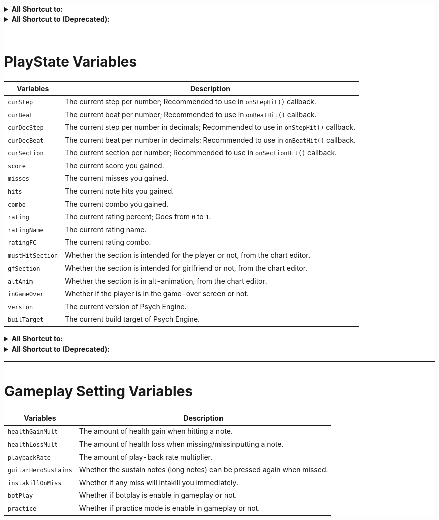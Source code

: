 <details><summary><b>All Shortcut to:</b></summary></details>

<details><summary><b>All Shortcut to (Deprecated):</b></summary></details>

***

# PlayState Variables
| Variables 	| Description 	|
|---	|---	|
| `curStep` 	| The current step per number; Recommended to use in `onStepHit()` callback. 	|
| `curBeat` 	| The current beat per number; Recommended to use in `onBeatHit()` callback. 	|
| `curDecStep` 	| The current step per number in decimals; Recommended to use in `onStepHit()` callback. 	|
| `curDecBeat` 	| The current beat per number in decimals; Recommended to use in `onBeatHit()` callback. 	|
| `curSection` 	| The current section per number; Recommended to use in `onSectionHit()` callback. 	|
| `score` 	| The current score you gained. 	|
| `misses` 	| The current misses you gained. 	|
| `hits` 	| The current note hits you gained. 	|
| `combo` 	| The current combo you gained. 	|
| `rating` 	| The current rating percent; Goes from `0` to `1`. 	|
| `ratingName` 	| The current rating name. 	|
| `ratingFC` 	| The current rating combo. 	|
| `mustHitSection` 	| Whether the section is intended for the player or not, from the chart editor. 	|
| `gfSection` 	| Whether the section is intended for girlfriend or not, from the chart editor. 	|
| `altAnim` 	| Whether the section is in alt-animation, from the chart editor. 	|
| `inGameOver` 	| Whether if the player is in the game-over screen or not. 	|
| `version` 	| The current version of Psych Engine. 	|
| `builTarget` 	| The current build target of Psych Engine.  	|

<details><summary><b>All Shortcut to:</b></summary></details>

<details><summary><b>All Shortcut to (Deprecated):</b></summary></details>

***

# Gameplay Setting Variables

| Variables 	| Description 	|
|---	|---	|
| `healthGainMult` 	| The amount of health gain when hitting a note. 	|
| `healthLossMult` 	| The amount of health loss when missing/missinputting a note. 	|
| `playbackRate` 	| The amount of play-back rate multiplier. 	|
| `guitarHeroSustains` 	| Whether the sustain notes (long notes) can be pressed again when missed. 	|
| `instakillOnMiss` 	| Whether if any miss will intakill you immediately. 	|
| `botPlay` 	| Whether if botplay is enable in gameplay or not. 	|
| `practice` 	| Whether if practice mode is enable in gameplay or not. 	|
